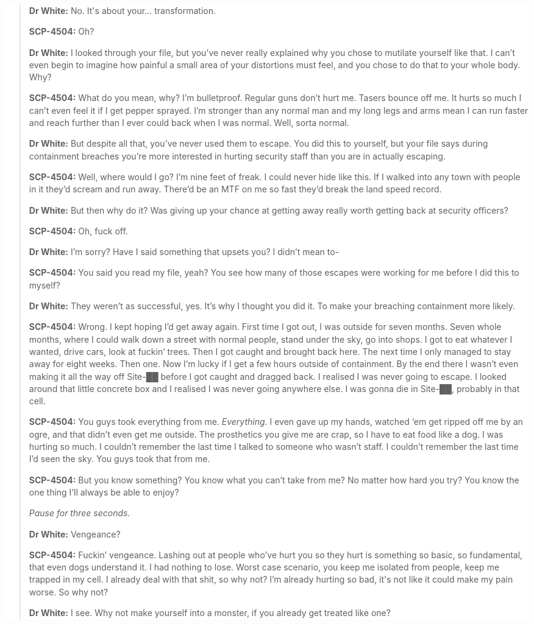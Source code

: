 > **Dr White:** No. It's about your… transformation.
> 
> **SCP-4504:** Oh?
> 
> **Dr White:** I looked through your file, but you’ve never really explained why you chose to mutilate yourself like that. I can’t even begin to imagine how painful a small area of your distortions must feel, and you chose to do that to your whole body. Why?
> 
> **SCP-4504:** What do you mean, why? I’m bulletproof. Regular guns don’t hurt me. Tasers bounce off me. It hurts so much I can’t even feel it if I get pepper sprayed. I’m stronger than any normal man and my long legs and arms mean I can run faster and reach further than I ever could back when I was normal. Well, sorta normal.
> 
> **Dr White:** But despite all that, you’ve never used them to escape. You did this to yourself, but your file says during containment breaches you’re more interested in hurting security staff than you are in actually escaping.
> 
> **SCP-4504:** Well, where would I go? I’m nine feet of freak. I could never hide like this. If I walked into any town with people in it they’d scream and run away. There’d be an MTF on me so fast they’d break the land speed record.
> 
> **Dr White:** But then why do it? Was giving up your chance at getting away really worth getting back at security officers?
> 
> **SCP-4504:** Oh, fuck off.
> 
> **Dr White:** I’m sorry? Have I said something that upsets you? I didn’t mean to-
> 
> **SCP-4504:** You said you read my file, yeah? You see how many of those escapes were working for me before I did this to myself?
> 
> **Dr White:** They weren’t as successful, yes. It’s why I thought you did it. To make your breaching containment more likely.
> 
> **SCP-4504:** Wrong. I kept hoping I’d get away again. First time I got out, I was outside for seven months. Seven whole months, where I could walk down a street with normal people, stand under the sky, go into shops. I got to eat whatever I wanted, drive cars, look at fuckin’ trees. Then I got caught and brought back here. The next time I only managed to stay away for eight weeks. Then one. Now I’m lucky if I get a few hours outside of containment. By the end there I wasn’t even making it all the way off Site-██ before I got caught and dragged back. I realised I was never going to escape. I looked around that little concrete box and I realised I was never going anywhere else. I was gonna die in Site-██, probably in that cell.
> 
> **SCP-4504:** You guys took everything from me. _Everything._ I even gave up my hands, watched ‘em get ripped off me by an ogre, and that didn’t even get me outside. The prosthetics you give me are crap, so I have to eat food like a dog. I was hurting so much. I couldn’t remember the last time I talked to someone who wasn’t staff. I couldn’t remember the last time I’d seen the sky. You guys took that from me.
> 
> **SCP-4504:** But you know something? You know what you can’t take from me? No matter how hard you try? You know the one thing I’ll always be able to enjoy?
> 
> _Pause for three seconds._
> 
> **Dr White:** Vengeance?
> 
> **SCP-4504:** Fuckin’ vengeance. Lashing out at people who’ve hurt you so they hurt is something so basic, so fundamental, that even dogs understand it. I had nothing to lose. Worst case scenario, you keep me isolated from people, keep me trapped in my cell. I already deal with that shit, so why not? I’m already hurting so bad, it's not like it could make my pain worse. So why not?
> 
> **Dr White:** I see. Why not make yourself into a monster, if you already get treated like one?
> 